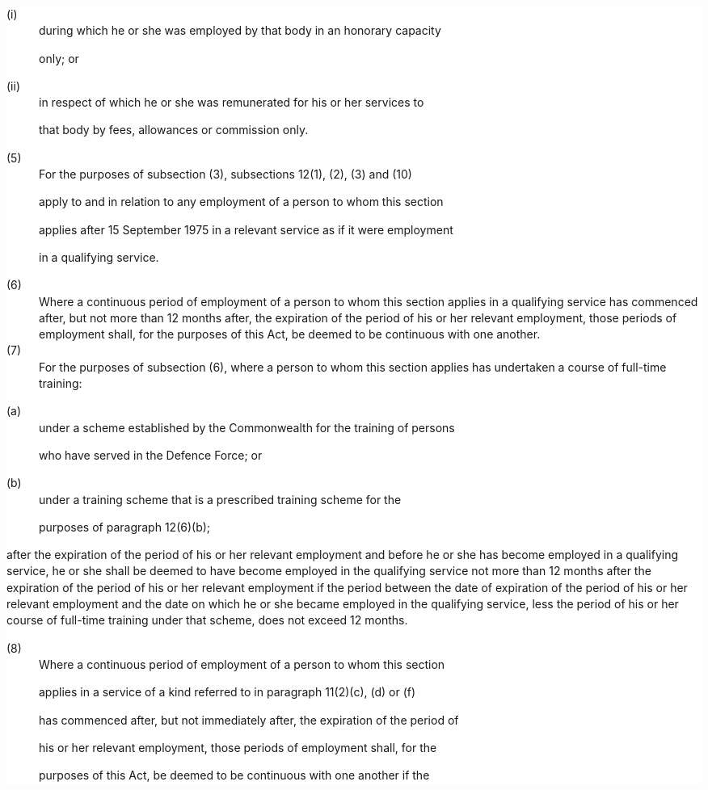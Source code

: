 </dl></dl></dl>

<dl compact=""><dl compact=""><dl compact=""><dl compact="">

<dt>(i)</dt><dd>during which he or she was employed by that body in an honorary capacity

only; or</dd>

<dt>(ii)</dt><dd>in respect of which he or she was remunerated for his or her services to

that body by fees, allowances or commission only.

</dd>

</dl></dl></dl></dl>

<dl compact="">

<dt>(5)</dt><dd>For the purposes of subsection (3), subsections 12(1), (2), (3) and (10)

apply to and in relation to any employment of a person to whom this section

applies after 15 September 1975 in a relevant service as if it were employment

in a qualifying service.</dd> <dt>(6)</dt><dd>Where a continuous period of employment of a person to whom this section applies in a qualifying service has commenced after, but not more than 12 months after, the expiration of the period of his or her relevant employment, those periods of employment shall, for the purposes of this Act, be deemed to be continuous with one another.</dd> <dt>(7)</dt><dd>For the purposes of subsection (6), where a person to whom this section applies has undertaken a course of full-time training: </dd> </dl>

<dl compact=""><dl compact=""><dl compact="">

<dt>(a)</dt><dd>under a scheme established by the Commonwealth for the training of persons

who have served in the Defence Force; or</dd>

<dt>(b)</dt><dd>under a training scheme that is a prescribed training scheme for the

purposes of paragraph 12(6)(b);

</dd>

</dl></dl></dl>

after the expiration of the period of his or her relevant employment and before he or she has become employed in a qualifying service, he or she shall be deemed to have become employed in the qualifying service not more than 12 months after the expiration of the period of his or her relevant employment if the period between the date of expiration of the period of his or her relevant employment and the date on which he or she became employed in the qualifying service, less the period of his or her course of full-time training under that scheme, does not exceed 12 months.

<dl compact="">

<dt>(8)</dt><dd>Where a continuous period of employment of a person to whom this section

applies in a service of a kind referred to in paragraph 11(2)(c), (d) or (f)

has commenced after, but not immediately after, the expiration of the period of

his or her relevant employment, those periods of employment shall, for the

purposes of this Act, be deemed to be continuous with one another if the
